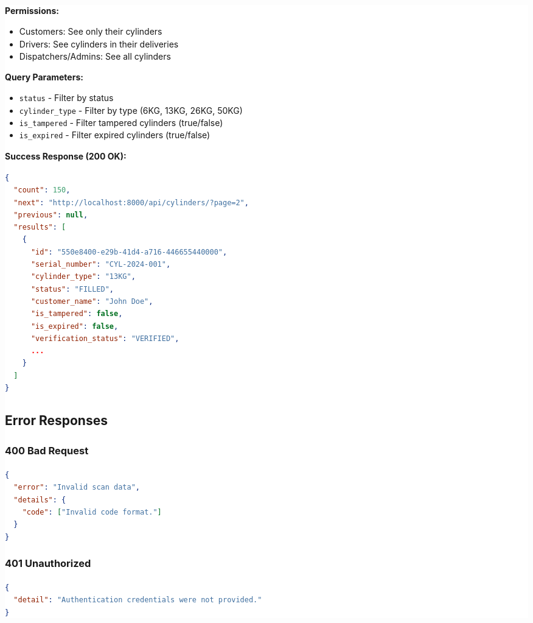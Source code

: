 **Permissions:**
- Customers: See only their cylinders
- Drivers: See cylinders in their deliveries
- Dispatchers/Admins: See all cylinders

**Query Parameters:**
- `status` - Filter by status
- `cylinder_type` - Filter by type (6KG, 13KG, 26KG, 50KG)
- `is_tampered` - Filter tampered cylinders (true/false)
- `is_expired` - Filter expired cylinders (true/false)

**Success Response (200 OK):**
```json
{
  "count": 150,
  "next": "http://localhost:8000/api/cylinders/?page=2",
  "previous": null,
  "results": [
    {
      "id": "550e8400-e29b-41d4-a716-446655440000",
      "serial_number": "CYL-2024-001",
      "cylinder_type": "13KG",
      "status": "FILLED",
      "customer_name": "John Doe",
      "is_tampered": false,
      "is_expired": false,
      "verification_status": "VERIFIED",
      ...
    }
  ]
}
```

## Error Responses

### 400 Bad Request
```json
{
  "error": "Invalid scan data",
  "details": {
    "code": ["Invalid code format."]
  }
}
```

### 401 Unauthorized
```json
{
  "detail": "Authentication credentials were not provided."
}
```
